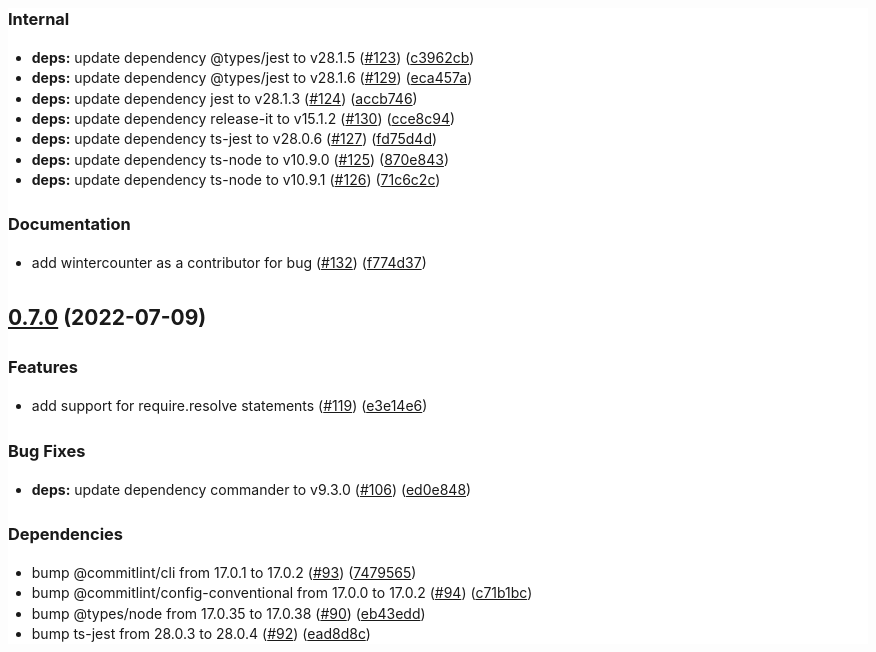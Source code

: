 
### Internal

* **deps:** update dependency @types/jest to v28.1.5 ([#123](https://github.com/benyap/resolve-tspaths/issues/123)) ([c3962cb](https://github.com/benyap/resolve-tspaths/commit/c3962cb1c327bba5f1deadff4734316616d5ee57))
* **deps:** update dependency @types/jest to v28.1.6 ([#129](https://github.com/benyap/resolve-tspaths/issues/129)) ([eca457a](https://github.com/benyap/resolve-tspaths/commit/eca457a54d74491f19fee1f24dbd9fe8d2b5a67d))
* **deps:** update dependency jest to v28.1.3 ([#124](https://github.com/benyap/resolve-tspaths/issues/124)) ([accb746](https://github.com/benyap/resolve-tspaths/commit/accb74657d37f4a96ab5237ce5effc5dc06e5217))
* **deps:** update dependency release-it to v15.1.2 ([#130](https://github.com/benyap/resolve-tspaths/issues/130)) ([cce8c94](https://github.com/benyap/resolve-tspaths/commit/cce8c942ca0f6f7cc0d4fb56e9f57fb498717cf2))
* **deps:** update dependency ts-jest to v28.0.6 ([#127](https://github.com/benyap/resolve-tspaths/issues/127)) ([fd75d4d](https://github.com/benyap/resolve-tspaths/commit/fd75d4defae46ccc3650a57e24370d5162bdb1c7))
* **deps:** update dependency ts-node to v10.9.0 ([#125](https://github.com/benyap/resolve-tspaths/issues/125)) ([870e843](https://github.com/benyap/resolve-tspaths/commit/870e843280b77c83201da0654ec6540322c69c59))
* **deps:** update dependency ts-node to v10.9.1 ([#126](https://github.com/benyap/resolve-tspaths/issues/126)) ([71c6c2c](https://github.com/benyap/resolve-tspaths/commit/71c6c2c8bf045c69649d478533317e3d1c9c4c2d))


### Documentation

* add wintercounter as a contributor for bug ([#132](https://github.com/benyap/resolve-tspaths/issues/132)) ([f774d37](https://github.com/benyap/resolve-tspaths/commit/f774d378345894eb07a67b84977797fd764043a0))

## [0.7.0](https://github.com/benyap/resolve-tspaths/compare/v0.6.0...v0.7.0) (2022-07-09)


### Features

* add support for require.resolve statements ([#119](https://github.com/benyap/resolve-tspaths/issues/119)) ([e3e14e6](https://github.com/benyap/resolve-tspaths/commit/e3e14e65775f68a601f741d33f56ece7501fb206))


### Bug Fixes

* **deps:** update dependency commander to v9.3.0 ([#106](https://github.com/benyap/resolve-tspaths/issues/106)) ([ed0e848](https://github.com/benyap/resolve-tspaths/commit/ed0e848dbf838fe650bbacd289ea77fe9184f8a2))


### Dependencies

* bump @commitlint/cli from 17.0.1 to 17.0.2 ([#93](https://github.com/benyap/resolve-tspaths/issues/93)) ([7479565](https://github.com/benyap/resolve-tspaths/commit/7479565d12d25163fdbc09c172b5c6be7c2bf389))
* bump @commitlint/config-conventional from 17.0.0 to 17.0.2 ([#94](https://github.com/benyap/resolve-tspaths/issues/94)) ([c71b1bc](https://github.com/benyap/resolve-tspaths/commit/c71b1bc39216f29e71cadc22ffe1741f290529b9))
* bump @types/node from 17.0.35 to 17.0.38 ([#90](https://github.com/benyap/resolve-tspaths/issues/90)) ([eb43edd](https://github.com/benyap/resolve-tspaths/commit/eb43eddcef64516292e6e83edcdeff28d562caa3))
* bump ts-jest from 28.0.3 to 28.0.4 ([#92](https://github.com/benyap/resolve-tspaths/issues/92)) ([ead8d8c](https://github.com/benyap/resolve-tspaths/commit/ead8d8c7deb0c3608f38880d3770064048304308))

